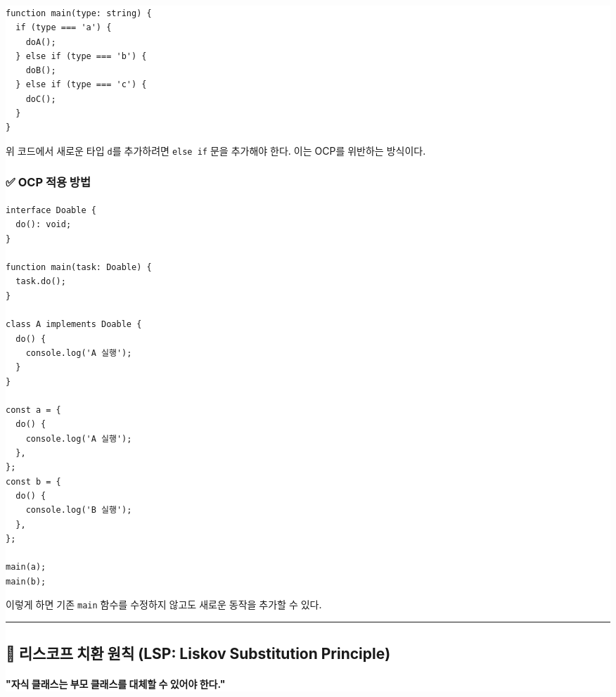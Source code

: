 ```tsx
function main(type: string) {
  if (type === 'a') {
    doA();
  } else if (type === 'b') {
    doB();
  } else if (type === 'c') {
    doC();
  }
}
```

위 코드에서 새로운 타입 `d`를 추가하려면 `else if` 문을 추가해야 한다. 이는 OCP를 위반하는 방식이다.

### ✅ OCP 적용 방법

```tsx
interface Doable {
  do(): void;
}

function main(task: Doable) {
  task.do();
}

class A implements Doable {
  do() {
    console.log('A 실행');
  }
}

const a = {
  do() {
    console.log('A 실행');
  },
};
const b = {
  do() {
    console.log('B 실행');
  },
};

main(a);
main(b);
```

이렇게 하면 기존 `main` 함수를 수정하지 않고도 새로운 동작을 추가할 수 있다.

---

## 🦆 리스코프 치환 원칙 (LSP: Liskov Substitution Principle)

**"자식 클래스는 부모 클래스를 대체할 수 있어야 한다."**
